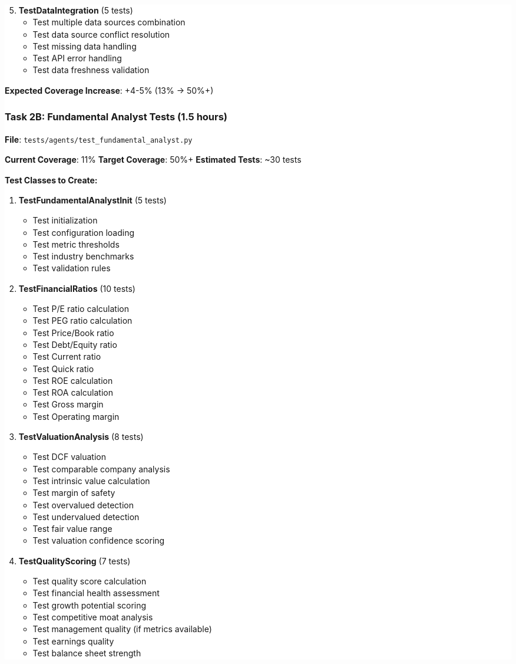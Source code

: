 5. **TestDataIntegration** (5 tests)
   - Test multiple data sources combination
   - Test data source conflict resolution
   - Test missing data handling
   - Test API error handling
   - Test data freshness validation

**Expected Coverage Increase**: +4-5% (13% → 50%+)

### Task 2B: Fundamental Analyst Tests (1.5 hours)

**File**: `tests/agents/test_fundamental_analyst.py`

**Current Coverage**: 11%
**Target Coverage**: 50%+
**Estimated Tests**: ~30 tests

**Test Classes to Create:**

1. **TestFundamentalAnalystInit** (5 tests)
   - Test initialization
   - Test configuration loading
   - Test metric thresholds
   - Test industry benchmarks
   - Test validation rules

2. **TestFinancialRatios** (10 tests)
   - Test P/E ratio calculation
   - Test PEG ratio calculation
   - Test Price/Book ratio
   - Test Debt/Equity ratio
   - Test Current ratio
   - Test Quick ratio
   - Test ROE calculation
   - Test ROA calculation
   - Test Gross margin
   - Test Operating margin

3. **TestValuationAnalysis** (8 tests)
   - Test DCF valuation
   - Test comparable company analysis
   - Test intrinsic value calculation
   - Test margin of safety
   - Test overvalued detection
   - Test undervalued detection
   - Test fair value range
   - Test valuation confidence scoring

4. **TestQualityScoring** (7 tests)
   - Test quality score calculation
   - Test financial health assessment
   - Test growth potential scoring
   - Test competitive moat analysis
   - Test management quality (if metrics available)
   - Test earnings quality
   - Test balance sheet strength
